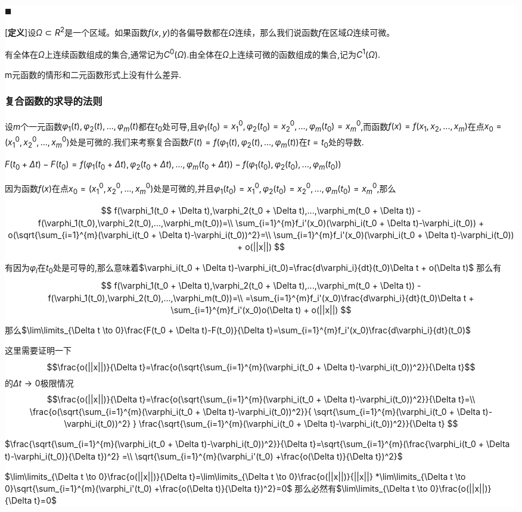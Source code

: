 $\blacksquare$



[**定义**]设$\Omega \subset R^2$是一个区域。如果函数$f(x,y)$的各偏导数都在$\Omega$连续，那么我们说函数$f$在区域$\Omega$连续可微。

有全体在$\Omega$上连续函数组成的集合,通常记为$C^{0}(\Omega)$.由全体在$\Omega$上连续可微的函数组成的集合,记为$C^{1}(\Omega)$.

m元函数的情形和二元函数形式上没有什么差异.

### 复合函数的求导的法则
设$m$个一元函数$\varphi_1(t),\varphi_2(t),...,\varphi_m(t)$都在$t_0$处可导,且$\varphi_1(t_0)=x_1^{0},\varphi_2(t_0)=x_2^{0},...,\varphi_m(t_0)=x_m^{0}$,而函数$f(x)=f(x_1,x_2,...,x_m)$在点$x_0=(x_1^{0},x_2^{0},...,x_m^{0})$处是可微的.我们来考察复合函数$F(t)=f(\varphi_1(t),\varphi_2(t),...,\varphi_m(t))$在$t=t_0$处的导数.


$F(t_0 + \Delta t)-F(t_0)=f(\varphi_1(t_0 + \Delta t),\varphi_2(t_0 + \Delta t),...,\varphi_m(t_0 + \Delta t)) - f(\varphi_1(t_0),\varphi_2(t_0),...,\varphi_m(t_0))$

因为函数$f(x)$在点$x_0=(x_1^{0},x_2^{0},...,x_m^{0})$处是可微的,并且$\varphi_1(t_0)=x_1^{0},\varphi_2(t_0)=x_2^{0},...,\varphi_m(t_0)=x_m^{0}$,那么

$$
f(\varphi_1(t_0 + \Delta t),\varphi_2(t_0 + \Delta t),...,\varphi_m(t_0 + \Delta t)) - f(\varphi_1(t_0),\varphi_2(t_0),...,\varphi_m(t_0))=\\
\sum_{i=1}^{m}f_i'(x_0)(\varphi_i(t_0 + \Delta t)-\varphi_i(t_0)) + o(\sqrt{\sum_{i=1}^{m}(\varphi_i(t_0 + \Delta t)-\varphi_i(t_0))^2}=\\
\sum_{i=1}^{m}f_i'(x_0)(\varphi_i(t_0 + \Delta t)-\varphi_i(t_0)) + o(||x||)
$$

有因为$\varphi_i$在$t_0$处是可导的,那么意味着$\varphi_i(t_0 + \Delta t)-\varphi_i(t_0)=\frac{d\varphi_i}{dt}(t_0)\Delta t + o(\Delta t)$
那么有
$$
f(\varphi_1(t_0 + \Delta t),\varphi_2(t_0 + \Delta t),...,\varphi_m(t_0 + \Delta t)) - f(\varphi_1(t_0),\varphi_2(t_0),...,\varphi_m(t_0))=\\
=\sum_{i=1}^{m}f_i'(x_0)\frac{d\varphi_i}{dt}(t_0)\Delta t + \sum_{i=1}^{m}f_i'(x_0)o(\Delta t) + o(||x||)
$$

那么$\lim\limits_{\Delta t \to 0}\frac{F(t_0 + \Delta t)-F(t_0)}{\Delta t}=\sum_{i=1}^{m}f_i'(x_0)\frac{d\varphi_i}{dt}(t_0)$

这里需要证明一下
$$\frac{o(||x||)}{\Delta t}=\frac{o(\sqrt{\sum_{i=1}^{m}(\varphi_i(t_0 + \Delta t)-\varphi_i(t_0))^2}}{\Delta t}$$
的$\Delta t \to 0$极限情况
$$\frac{o(||x||)}{\Delta t}=\frac{o(\sqrt{\sum_{i=1}^{m}(\varphi_i(t_0 + \Delta t)-\varphi_i(t_0))^2}}{\Delta t}=\\ \frac{o(\sqrt{\sum_{i=1}^{m}(\varphi_i(t_0 + \Delta t)-\varphi_i(t_0))^2}}{ \sqrt{\sum_{i=1}^{m}(\varphi_i(t_0 + \Delta t)-\varphi_i(t_0))^2} } \frac{\sqrt{\sum_{i=1}^{m}(\varphi_i(t_0 + \Delta t)-\varphi_i(t_0))^2}}{\Delta t} $$

$\frac{\sqrt{\sum_{i=1}^{m}(\varphi_i(t_0 + \Delta t)-\varphi_i(t_0))^2}}{\Delta t}=\sqrt{\sum_{i=1}^{m}(\frac{\varphi_i(t_0 + \Delta t)-\varphi_i(t_0)}{\Delta t})^2} =\\
\sqrt{\sum_{i=1}^{m}(\varphi_i'(t_0) +\frac{o(\Delta t)}{\Delta t})^2}$

$\lim\limits_{\Delta t \to 0}\frac{o(||x||)}{\Delta t}=\lim\limits_{\Delta t \to 0}\frac{o(||x||)}{||x||} *\lim\limits_{\Delta t \to 0}\sqrt{\sum_{i=1}^{m}(\varphi_i'(t_0) +\frac{o(\Delta t)}{\Delta t})^2}=0$
那么必然有$\lim\limits_{\Delta t \to 0}\frac{o(||x||)}{\Delta t}=0$
